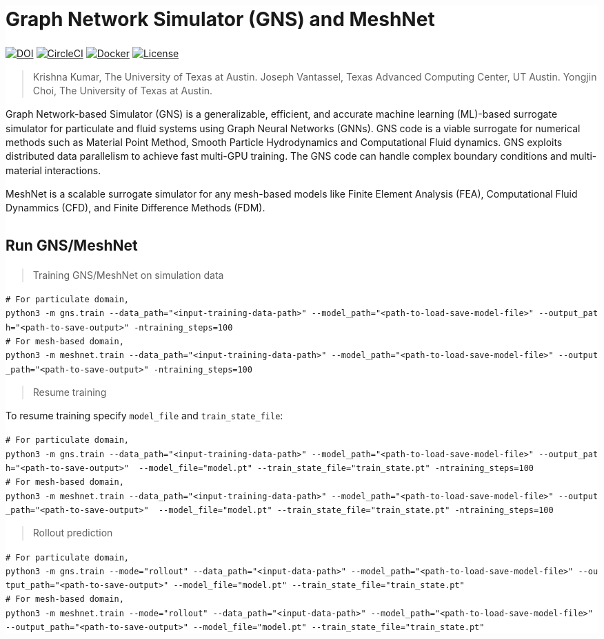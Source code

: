 # Graph Network Simulator (GNS) and MeshNet

[![DOI](https://zenodo.org/badge/427487727.svg)](https://zenodo.org/badge/latestdoi/427487727)
[![CircleCI](https://dl.circleci.com/status-badge/img/gh/geoelements/gns/tree/main.svg?style=svg)](https://dl.circleci.com/status-badge/redirect/gh/geoelements/gns/tree/main)
[![Docker](https://quay.io/repository/geoelements/gns/status "Docker Repository on Quay")](https://quay.io/repository/geoelements/gns)
[![License](https://img.shields.io/badge/license-MIT-blue.svg)](https://raw.githubusercontent.com/geoelements/gns/main/license.md)

> Krishna Kumar, The University of Texas at Austin.
> Joseph Vantassel, Texas Advanced Computing Center, UT Austin.
> Yongjin Choi, The University of Texas at Austin.

Graph Network-based Simulator (GNS) is a generalizable, efficient, and accurate machine learning (ML)-based surrogate simulator for particulate and fluid systems using Graph Neural Networks (GNNs). GNS code is a viable surrogate for numerical methods such as Material Point Method, Smooth Particle Hydrodynamics and Computational Fluid dynamics. GNS exploits distributed data parallelism to achieve fast multi-GPU training. The GNS code can handle complex boundary conditions and multi-material interactions.

MeshNet is a scalable surrogate simulator for any mesh-based models like Finite Element Analysis (FEA), Computational Fluid Dynammics (CFD), and Finite Difference Methods (FDM). 

## Run GNS/MeshNet

> Training GNS/MeshNet on simulation data
```shell
# For particulate domain,
python3 -m gns.train --data_path="<input-training-data-path>" --model_path="<path-to-load-save-model-file>" --output_path="<path-to-save-output>" -ntraining_steps=100
# For mesh-based domain,
python3 -m meshnet.train --data_path="<input-training-data-path>" --model_path="<path-to-load-save-model-file>" --output_path="<path-to-save-output>" -ntraining_steps=100
```

> Resume training

To resume training specify `model_file` and `train_state_file`:

```shell
# For particulate domain,
python3 -m gns.train --data_path="<input-training-data-path>" --model_path="<path-to-load-save-model-file>" --output_path="<path-to-save-output>"  --model_file="model.pt" --train_state_file="train_state.pt" -ntraining_steps=100
# For mesh-based domain,
python3 -m meshnet.train --data_path="<input-training-data-path>" --model_path="<path-to-load-save-model-file>" --output_path="<path-to-save-output>"  --model_file="model.pt" --train_state_file="train_state.pt" -ntraining_steps=100
```

> Rollout prediction
```shell
# For particulate domain,
python3 -m gns.train --mode="rollout" --data_path="<input-data-path>" --model_path="<path-to-load-save-model-file>" --output_path="<path-to-save-output>" --model_file="model.pt" --train_state_file="train_state.pt"
# For mesh-based domain,
python3 -m meshnet.train --mode="rollout" --data_path="<input-data-path>" --model_path="<path-to-load-save-model-file>" --output_path="<path-to-save-output>" --model_file="model.pt" --train_state_file="train_state.pt"
```
